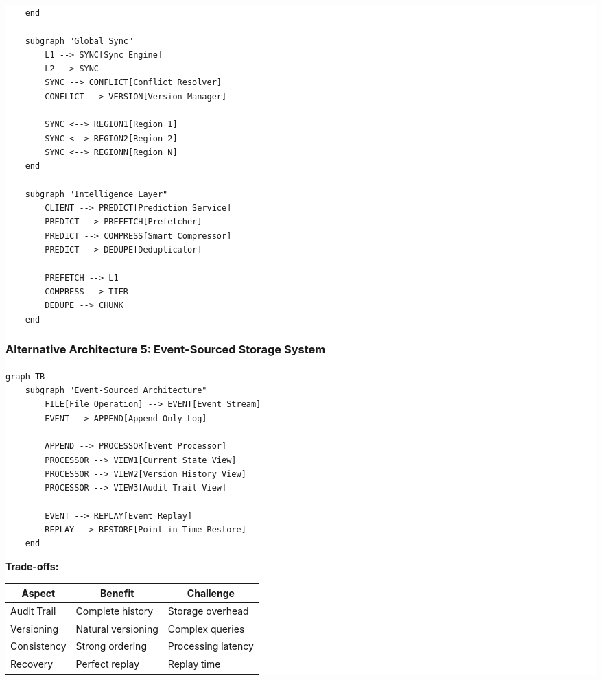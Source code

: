 ```mermaid
    end
    
    subgraph "Global Sync"
        L1 --> SYNC[Sync Engine]
        L2 --> SYNC
        SYNC --> CONFLICT[Conflict Resolver]
        CONFLICT --> VERSION[Version Manager]
        
        SYNC <--> REGION1[Region 1]
        SYNC <--> REGION2[Region 2]
        SYNC <--> REGIONN[Region N]
    end
    
    subgraph "Intelligence Layer"
        CLIENT --> PREDICT[Prediction Service]
        PREDICT --> PREFETCH[Prefetcher]
        PREDICT --> COMPRESS[Smart Compressor]
        PREDICT --> DEDUPE[Deduplicator]
        
        PREFETCH --> L1
        COMPRESS --> TIER
        DEDUPE --> CHUNK
    end
```

### Alternative Architecture 5: Event-Sourced Storage System

```mermaid
graph TB
    subgraph "Event-Sourced Architecture"
        FILE[File Operation] --> EVENT[Event Stream]
        EVENT --> APPEND[Append-Only Log]
        
        APPEND --> PROCESSOR[Event Processor]
        PROCESSOR --> VIEW1[Current State View]
        PROCESSOR --> VIEW2[Version History View]
        PROCESSOR --> VIEW3[Audit Trail View]
        
        EVENT --> REPLAY[Event Replay]
        REPLAY --> RESTORE[Point-in-Time Restore]
    end
```

**Trade-offs:**

| Aspect | Benefit | Challenge |
|--------|---------|-----------|
| Audit Trail | Complete history | Storage overhead |
| Versioning | Natural versioning | Complex queries |
| Consistency | Strong ordering | Processing latency |
| Recovery | Perfect replay | Replay time |
